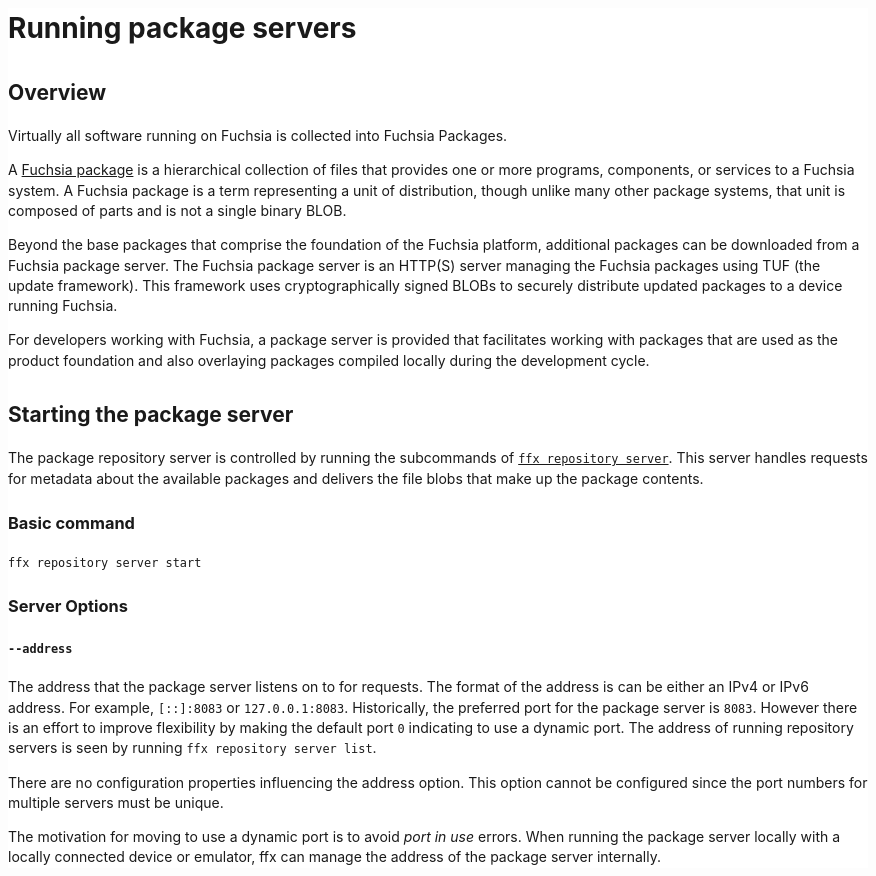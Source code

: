 # Running package servers

## Overview

Virtually all software running on Fuchsia is collected into Fuchsia Packages.

A [Fuchsia package](/docs/concepts/packages/package.md) is a hierarchical
collection of files that provides one or more programs, components, or services
to a Fuchsia system. A Fuchsia package is a term representing a unit of
distribution, though unlike many other package systems, that unit is composed
of parts and is not a single binary BLOB.

Beyond the base packages that comprise the foundation of the Fuchsia platform,
additional packages can be downloaded from a Fuchsia package server. The Fuchsia
package server is an HTTP(S) server managing the Fuchsia packages using TUF (the
update framework). This framework uses cryptographically signed BLOBs to
securely distribute updated packages to a device running Fuchsia.

For developers working with Fuchsia, a package server is provided that
facilitates working with packages that are used as the product foundation and
also overlaying packages compiled locally during the development cycle.

## Starting the package server

The package repository server is controlled by running the subcommands of
[`ffx repository server`](/reference/tools/sdk/ffx#server). This server handles
 requests for metadata about the available packages and delivers the file blobs
 that make up the package contents.

### Basic command

`ffx repository server start`

### Server Options

#### `--address`

The address that the package server listens on to for requests. The format
of the address is can be either an IPv4 or IPv6 address. For example,
`[::]:8083` or  `127.0.0.1:8083`.  Historically, the preferred port for the
package server is `8083`. However there is an effort to improve flexibility by
making the default port `0` indicating to use a dynamic port. The address of
running repository servers is seen by running `ffx repository server list`.

There are no configuration properties influencing the address option. This
option cannot be configured since the port numbers for multiple servers must
be unique.

The motivation for moving to use a dynamic port is to avoid _port in use_
errors. When running the package server locally with a locally connected device
or emulator, ffx can manage the address of the package server internally.


[ffx-bug]: https://issuetracker.google.com/issues/new?component=1378294&template=1838957